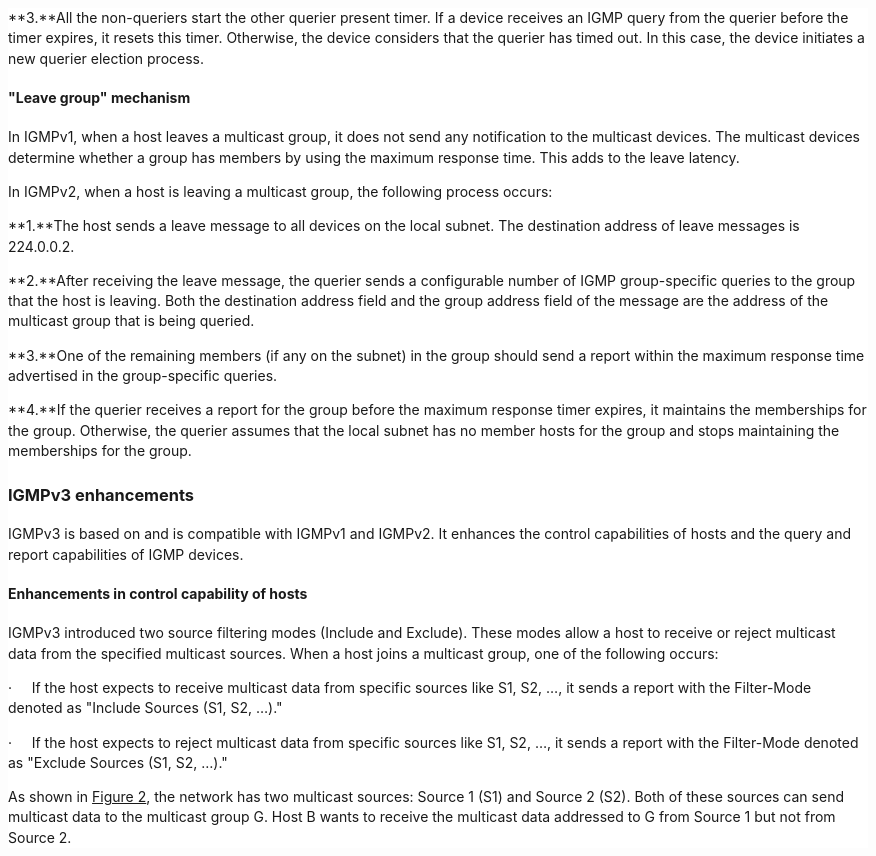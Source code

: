 **3\.**All the non-queriers start the other querier
present timer. If a device receives an IGMP query from the querier before the
timer expires, it resets this timer. Otherwise, the device considers that the
querier has timed out. In this case, the device initiates a new querier
election process.

#### "Leave group" mechanism

In IGMPv1, when a host leaves a multicast
group, it does not send any notification to the multicast devices. The
multicast devices determine whether a group has members by using the maximum
response time. This adds to the leave latency.

In IGMPv2, when a host is leaving a
multicast group, the following process occurs:

**1\.**The host sends a leave message to all devices
on the local subnet. The destination address of leave messages is 224.0.0.2.

**2\.**After receiving the leave message, the
querier sends a configurable number of IGMP group-specific queries to the group
that the host is leaving. Both the destination address field and the group
address field of the message are the address of the multicast group that is being
queried.

**3\.**One of the remaining members (if any on the
subnet) in the group should send a report within the maximum response time
advertised in the group-specific queries.

**4\.**If the querier receives a report for the
group before the maximum response timer expires, it maintains the memberships for
the group. Otherwise, the querier assumes that the local subnet has no member
hosts for the group and stops maintaining the memberships for the group.

### IGMPv3 enhancements

IGMPv3 is based on and is compatible with IGMPv1
and IGMPv2. It enhances the control capabilities of hosts and the query and
report capabilities of IGMP devices.

#### Enhancements in control capability of hosts

IGMPv3 introduced two source filtering
modes (Include and Exclude). These modes allow a host to receive or reject
multicast data from the specified multicast sources. When a host joins a
multicast group, one of the following occurs:

·     If the host expects to receive multicast data from
specific sources like S1, S2, …, it sends a report with the Filter-Mode denoted
as "Include Sources (S1, S2, …)."

·     If the host expects to reject multicast data from
specific sources like S1, S2, …, it sends a report with the Filter-Mode denoted
as "Exclude Sources (S1, S2, …)."

As shown in [Figure 2](#_Ref90440017), the
network has two multicast sources: Source 1 (S1) and Source 2 (S2). Both of these
sources can send multicast data to the multicast group G. Host B wants to
receive the multicast data addressed to G from Source 1 but not from Source 2\.
